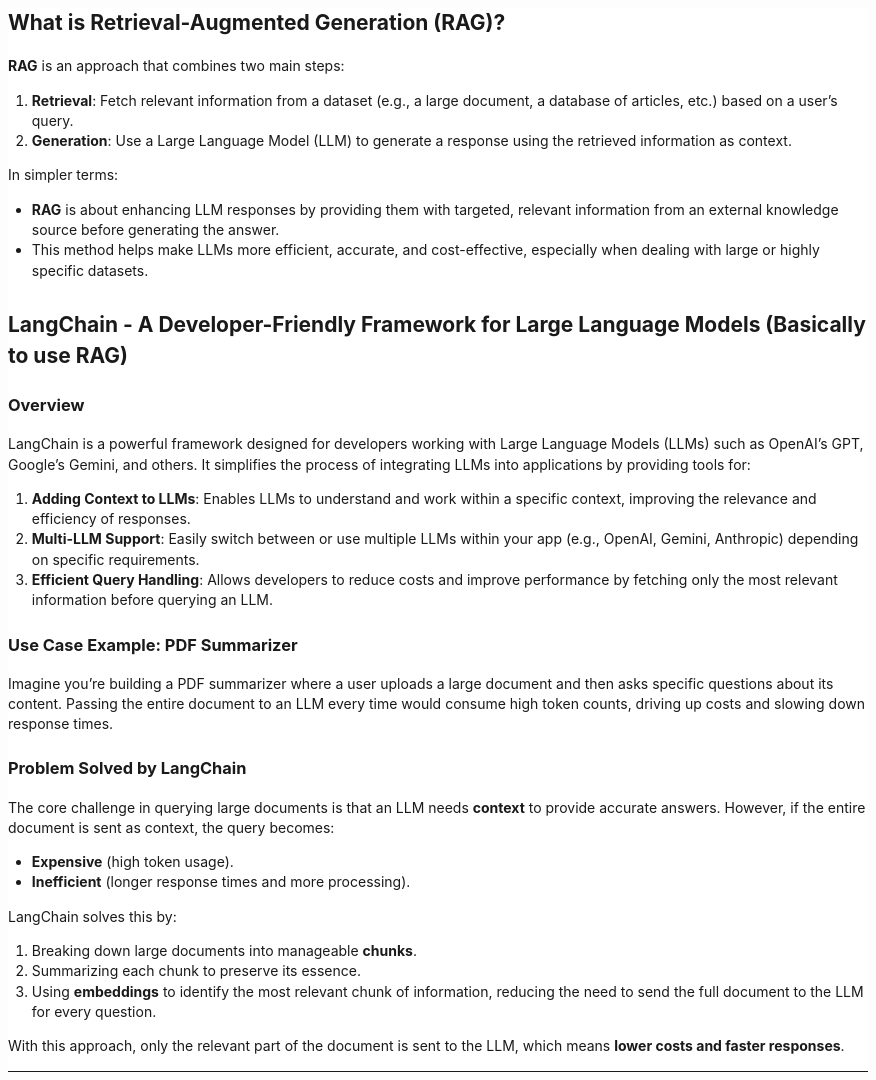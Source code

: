 ## What is Retrieval-Augmented Generation (RAG)?

**RAG** is an approach that combines two main steps:
1. **Retrieval**: Fetch relevant information from a dataset (e.g., a large document, a database of articles, etc.) based on a user’s query.
2. **Generation**: Use a Large Language Model (LLM) to generate a response using the retrieved information as context.

In simpler terms:
- **RAG** is about enhancing LLM responses by providing them with targeted, relevant information from an external knowledge source before generating the answer.
- This method helps make LLMs more efficient, accurate, and cost-effective, especially when dealing with large or highly specific datasets.


## LangChain - A Developer-Friendly Framework for Large Language Models (Basically to use RAG)

### Overview

LangChain is a powerful framework designed for developers working with Large Language Models (LLMs) such as OpenAI’s GPT, Google’s Gemini, and others. It simplifies the process of integrating LLMs into applications by providing tools for:
1. **Adding Context to LLMs**: Enables LLMs to understand and work within a specific context, improving the relevance and efficiency of responses.
2. **Multi-LLM Support**: Easily switch between or use multiple LLMs within your app (e.g., OpenAI, Gemini, Anthropic) depending on specific requirements.
3. **Efficient Query Handling**: Allows developers to reduce costs and improve performance by fetching only the most relevant information before querying an LLM.

### Use Case Example: PDF Summarizer

Imagine you’re building a PDF summarizer where a user uploads a large document and then asks specific questions about its content. Passing the entire document to an LLM every time would consume high token counts, driving up costs and slowing down response times.

### Problem Solved by LangChain

The core challenge in querying large documents is that an LLM needs **context** to provide accurate answers. However, if the entire document is sent as context, the query becomes:
- **Expensive** (high token usage).
- **Inefficient** (longer response times and more processing).

LangChain solves this by:
1. Breaking down large documents into manageable **chunks**.
2. Summarizing each chunk to preserve its essence.
3. Using **embeddings** to identify the most relevant chunk of information, reducing the need to send the full document to the LLM for every question.

With this approach, only the relevant part of the document is sent to the LLM, which means **lower costs and faster responses**.

---
